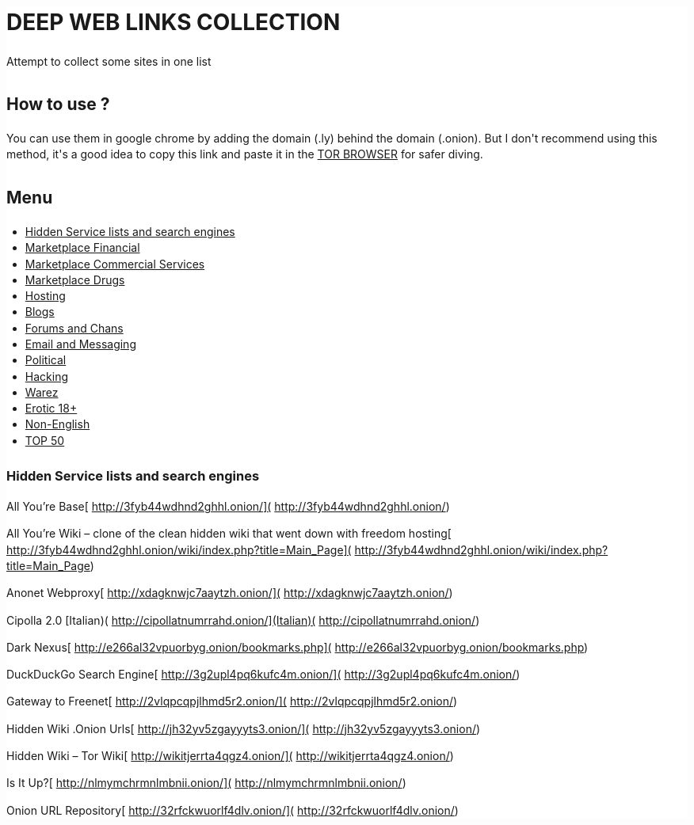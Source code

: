 
# DEEP WEB LINKS COLLECTION
Attempt to collect some sites in one list

## How to use ?
You can use them in google chrome by adding the domain (.ly) behind the domain (.onion). But I don't recommend using this method,
it's a good idea to copy this link and paste it in the [TOR BROWSER](https;//www.torproject.org) for safer diving.

## Menu
 - [Hidden Service lists and search engines](#hidden-service-lists-and-search-engines)
 - [Marketplace Financial](#marketplace-financial)
 - [Marketplace Commercial Services](#marketplace-commercial-services)
 - [Marketplace Drugs](#marketplace-drugs)
 - [Hosting](#hosting)
 - [Blogs](#blogs)
 - [Forums and Chans](#forums-and-chans)
 - [Email and Messaging](#email-and-messaging)
 - [Political](#political)
 - [Hacking](#hacking)
 - [Warez](#warez)
 - [Erotic 18+](#erotic-18)
 - [Non-English](#non-english)
 - [TOP 50](#top-50)
 


### Hidden Service lists and search engines

All You’re Base[ http://3fyb44wdhnd2ghhl.onion/]( http://3fyb44wdhnd2ghhl.onion/)

All You’re Wiki – clone of the clean hidden wiki that went down with freedom hosting[ http://3fyb44wdhnd2ghhl.onion/wiki/index.php?title=Main_Page]( http://3fyb44wdhnd2ghhl.onion/wiki/index.php?title=Main_Page)

Anonet Webproxy[ http://xdagknwjc7aaytzh.onion/]( http://xdagknwjc7aaytzh.onion/)

Cipolla 2.0 [Italian)( http://cipollatnumrrahd.onion/](Italian)( http://cipollatnumrrahd.onion/)

Dark Nexus[ http://e266al32vpuorbyg.onion/bookmarks.php]( http://e266al32vpuorbyg.onion/bookmarks.php)

DuckDuckGo Search Engine[ http://3g2upl4pq6kufc4m.onion/]( http://3g2upl4pq6kufc4m.onion/)

Gateway to Freenet[ http://2vlqpcqpjlhmd5r2.onion/]( http://2vlqpcqpjlhmd5r2.onion/)

Hidden Wiki .Onion Urls[ http://jh32yv5zgayyyts3.onion/]( http://jh32yv5zgayyyts3.onion/)

Hidden Wiki – Tor Wiki[ http://wikitjerrta4qgz4.onion/]( http://wikitjerrta4qgz4.onion/)

Is It Up?[ http://nlmymchrmnlmbnii.onion/]( http://nlmymchrmnlmbnii.onion/)

Onion URL Repository[ http://32rfckwuorlf4dlv.onion/]( http://32rfckwuorlf4dlv.onion/)

